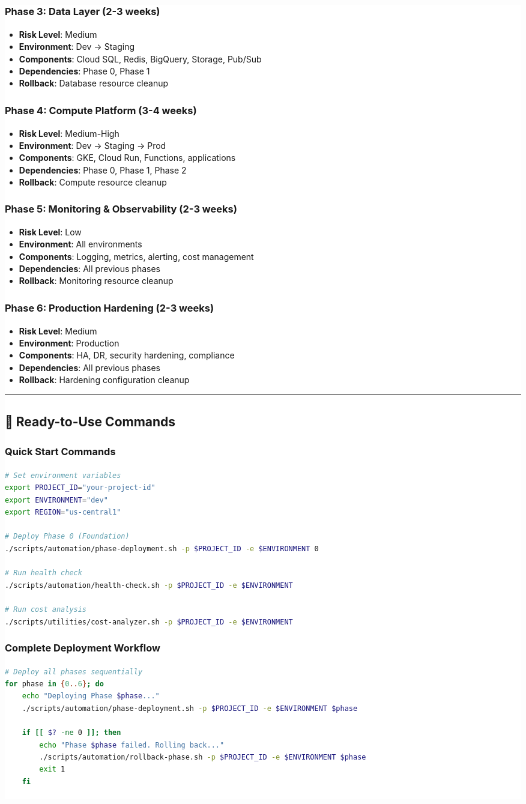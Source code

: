 ### **Phase 3: Data Layer** (2-3 weeks)
- **Risk Level**: Medium
- **Environment**: Dev → Staging
- **Components**: Cloud SQL, Redis, BigQuery, Storage, Pub/Sub
- **Dependencies**: Phase 0, Phase 1
- **Rollback**: Database resource cleanup

### **Phase 4: Compute Platform** (3-4 weeks)
- **Risk Level**: Medium-High
- **Environment**: Dev → Staging → Prod
- **Components**: GKE, Cloud Run, Functions, applications
- **Dependencies**: Phase 0, Phase 1, Phase 2
- **Rollback**: Compute resource cleanup

### **Phase 5: Monitoring & Observability** (2-3 weeks)
- **Risk Level**: Low
- **Environment**: All environments
- **Components**: Logging, metrics, alerting, cost management
- **Dependencies**: All previous phases
- **Rollback**: Monitoring resource cleanup

### **Phase 6: Production Hardening** (2-3 weeks)
- **Risk Level**: Medium
- **Environment**: Production
- **Components**: HA, DR, security hardening, compliance
- **Dependencies**: All previous phases
- **Rollback**: Hardening configuration cleanup

---

## 🚀 **Ready-to-Use Commands**

### **Quick Start Commands**
```bash
# Set environment variables
export PROJECT_ID="your-project-id"
export ENVIRONMENT="dev"
export REGION="us-central1"

# Deploy Phase 0 (Foundation)
./scripts/automation/phase-deployment.sh -p $PROJECT_ID -e $ENVIRONMENT 0

# Run health check
./scripts/automation/health-check.sh -p $PROJECT_ID -e $ENVIRONMENT

# Run cost analysis
./scripts/utilities/cost-analyzer.sh -p $PROJECT_ID -e $ENVIRONMENT
```

### **Complete Deployment Workflow**
```bash
# Deploy all phases sequentially
for phase in {0..6}; do
    echo "Deploying Phase $phase..."
    ./scripts/automation/phase-deployment.sh -p $PROJECT_ID -e $ENVIRONMENT $phase
    
    if [[ $? -ne 0 ]]; then
        echo "Phase $phase failed. Rolling back..."
        ./scripts/automation/rollback-phase.sh -p $PROJECT_ID -e $ENVIRONMENT $phase
        exit 1
    fi
    
```
